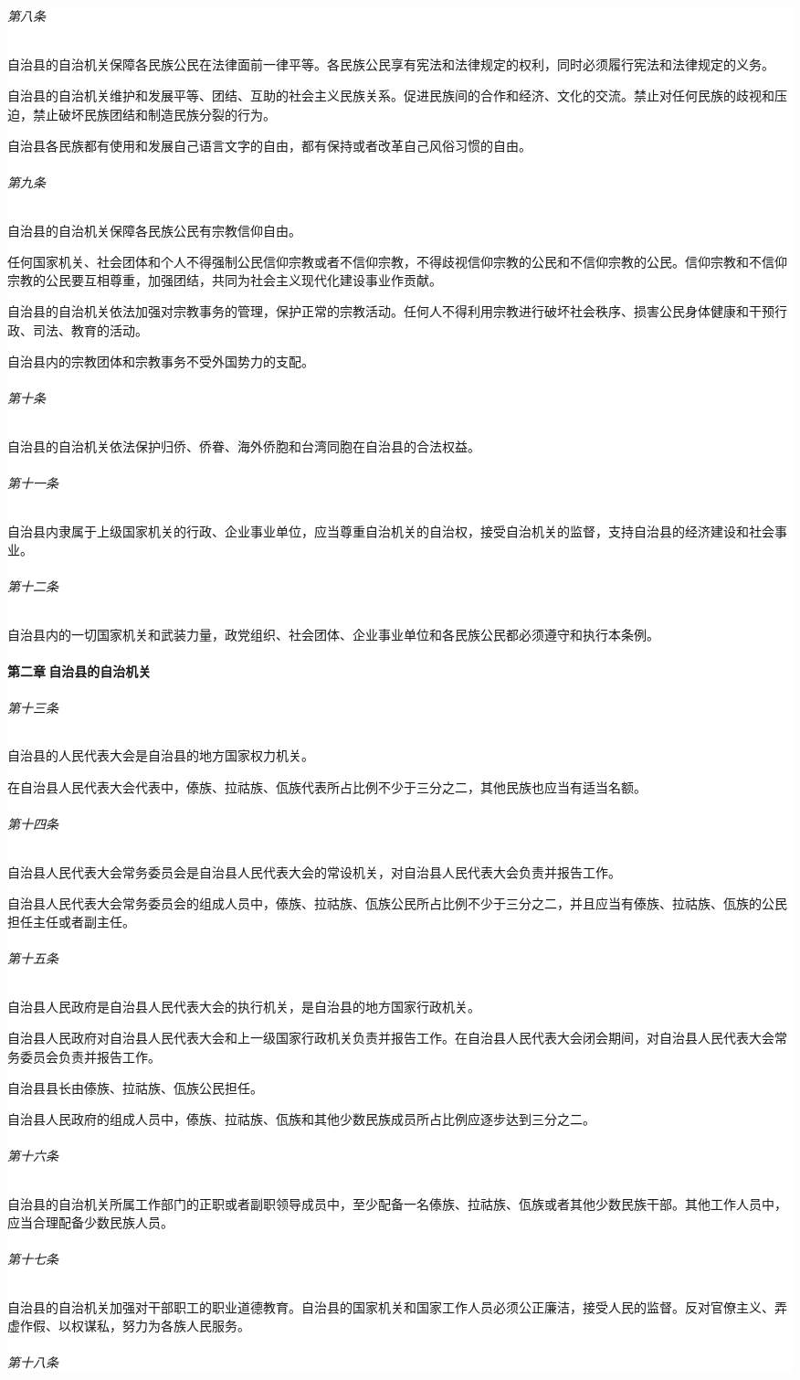 ###### 第八条

自治县的自治机关保障各民族公民在法律面前一律平等。各民族公民享有宪法和法律规定的权利，同时必须履行宪法和法律规定的义务。

自治县的自治机关维护和发展平等、团结、互助的社会主义民族关系。促进民族间的合作和经济、文化的交流。禁止对任何民族的歧视和压迫，禁止破坏民族团结和制造民族分裂的行为。

自治县各民族都有使用和发展自己语言文字的自由，都有保持或者改革自己风俗习惯的自由。

###### 第九条

自治县的自治机关保障各民族公民有宗教信仰自由。

任何国家机关、社会团体和个人不得强制公民信仰宗教或者不信仰宗教，不得歧视信仰宗教的公民和不信仰宗教的公民。信仰宗教和不信仰宗教的公民要互相尊重，加强团结，共同为社会主义现代化建设事业作贡献。

自治县的自治机关依法加强对宗教事务的管理，保护正常的宗教活动。任何人不得利用宗教进行破坏社会秩序、损害公民身体健康和干预行政、司法、教育的活动。

自治县内的宗教团体和宗教事务不受外国势力的支配。

###### 第十条

自治县的自治机关依法保护归侨、侨眷、海外侨胞和台湾同胞在自治县的合法权益。

###### 第十一条

自治县内隶属于上级国家机关的行政、企业事业单位，应当尊重自治机关的自治权，接受自治机关的监督，支持自治县的经济建设和社会事业。

###### 第十二条

自治县内的一切国家机关和武装力量，政党组织、社会团体、企业事业单位和各民族公民都必须遵守和执行本条例。

#### 第二章 自治县的自治机关

###### 第十三条

自治县的人民代表大会是自治县的地方国家权力机关。

在自治县人民代表大会代表中，傣族、拉祜族、佤族代表所占比例不少于三分之二，其他民族也应当有适当名额。

###### 第十四条

自治县人民代表大会常务委员会是自治县人民代表大会的常设机关，对自治县人民代表大会负责并报告工作。

自治县人民代表大会常务委员会的组成人员中，傣族、拉祜族、佤族公民所占比例不少于三分之二，并且应当有傣族、拉祜族、佤族的公民担任主任或者副主任。

###### 第十五条

自治县人民政府是自治县人民代表大会的执行机关，是自治县的地方国家行政机关。

自治县人民政府对自治县人民代表大会和上一级国家行政机关负责并报告工作。在自治县人民代表大会闭会期间，对自治县人民代表大会常务委员会负责并报告工作。

自治县县长由傣族、拉祜族、佤族公民担任。

自治县人民政府的组成人员中，傣族、拉祜族、佤族和其他少数民族成员所占比例应逐步达到三分之二。

###### 第十六条

自治县的自治机关所属工作部门的正职或者副职领导成员中，至少配备一名傣族、拉祜族、佤族或者其他少数民族干部。其他工作人员中，应当合理配备少数民族人员。

###### 第十七条

自治县的自治机关加强对干部职工的职业道德教育。自治县的国家机关和国家工作人员必须公正廉洁，接受人民的监督。反对官僚主义、弄虚作假、以权谋私，努力为各族人民服务。

###### 第十八条
